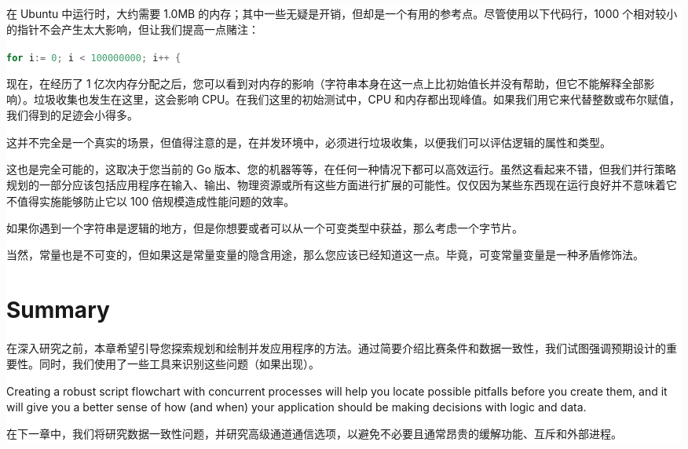 在 Ubuntu 中运行时，大约需要 1.0MB 的内存；其中一些无疑是开销，但却是一个有用的参考点。尽管使用以下代码行，1000 个相对较小的指针不会产生太大影响，但让我们提高一点赌注：

```go
for i:= 0; i < 100000000; i++ {
```

现在，在经历了 1 亿次内存分配之后，您可以看到对内存的影响（字符串本身在这一点上比初始值长并没有帮助，但它不能解释全部影响）。垃圾收集也发生在这里，这会影响 CPU。在我们这里的初始测试中，CPU 和内存都出现峰值。如果我们用它来代替整数或布尔赋值，我们得到的足迹会小得多。

这并不完全是一个真实的场景，但值得注意的是，在并发环境中，必须进行垃圾收集，以便我们可以评估逻辑的属性和类型。

这也是完全可能的，这取决于您当前的 Go 版本、您的机器等等，在任何一种情况下都可以高效运行。虽然这看起来不错，但我们并行策略规划的一部分应该包括应用程序在输入、输出、物理资源或所有这些方面进行扩展的可能性。仅仅因为某些东西现在运行良好并不意味着它不值得实施能够防止它以 100 倍规模造成性能问题的效率。

如果你遇到一个字符串是逻辑的地方，但是你想要或者可以从一个可变类型中获益，那么考虑一个字节片。

当然，常量也是不可变的，但如果这是常量变量的隐含用途，那么您应该已经知道这一点。毕竟，可变常量变量是一种矛盾修饰法。

# Summary

在深入研究之前，本章希望引导您探索规划和绘制并发应用程序的方法。通过简要介绍比赛条件和数据一致性，我们试图强调预期设计的重要性。同时，我们使用了一些工具来识别这些问题（如果出现）。

Creating a robust script flowchart with concurrent processes will help you locate possible pitfalls before you create them, and it will give you a better sense of how (and when) your application should be making decisions with logic and data.

在下一章中，我们将研究数据一致性问题，并研究高级通道通信选项，以避免不必要且通常昂贵的缓解功能、互斥和外部进程。